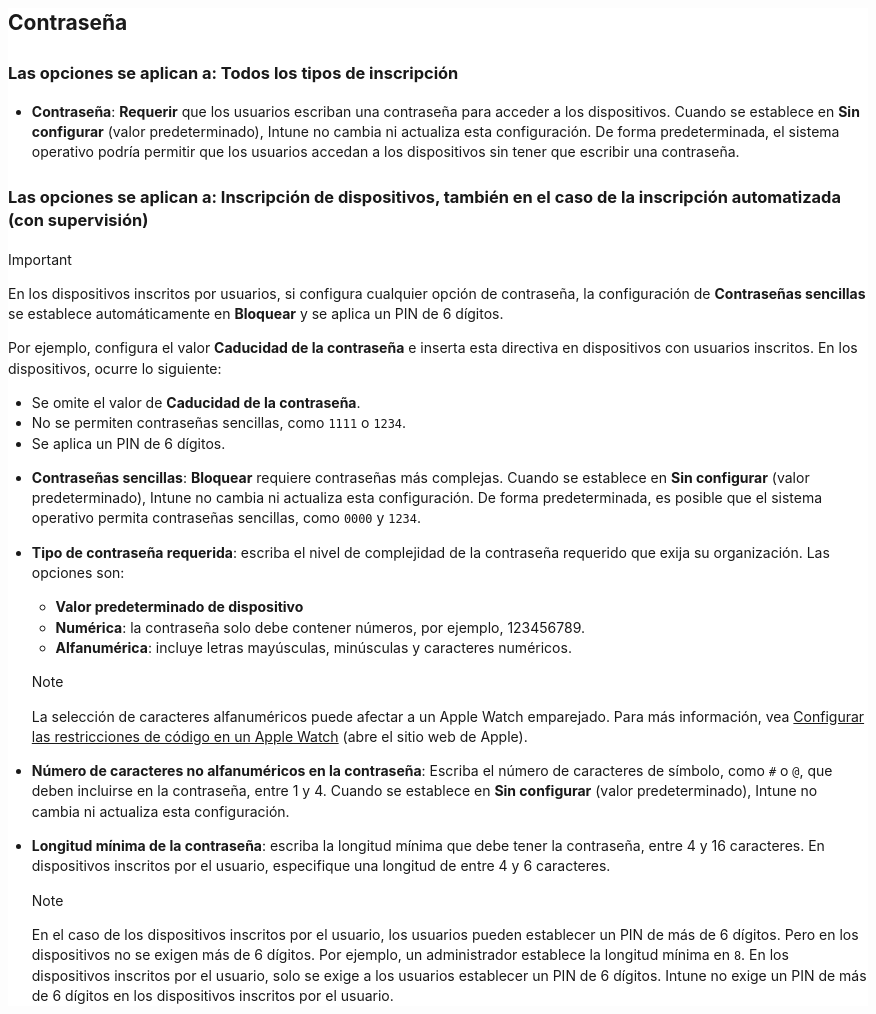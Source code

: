 ## <a name="password"></a>Contraseña

### <a name="settings-apply-to-all-enrollment-types"></a>Las opciones se aplican a: Todos los tipos de inscripción

- **Contraseña**: **Requerir** que los usuarios escriban una contraseña para acceder a los dispositivos. Cuando se establece en **Sin configurar** (valor predeterminado), Intune no cambia ni actualiza esta configuración. De forma predeterminada, el sistema operativo podría permitir que los usuarios accedan a los dispositivos sin tener que escribir una contraseña.

### <a name="settings-apply-to-device-enrollment-automated-device-enrollment-supervised"></a>Las opciones se aplican a: Inscripción de dispositivos, también en el caso de la inscripción automatizada (con supervisión)

> [!IMPORTANT]
> En los dispositivos inscritos por usuarios, si configura cualquier opción de contraseña, la configuración de **Contraseñas sencillas** se establece automáticamente en **Bloquear** y se aplica un PIN de 6 dígitos.
>
> Por ejemplo, configura el valor **Caducidad de la contraseña** e inserta esta directiva en dispositivos con usuarios inscritos. En los dispositivos, ocurre lo siguiente:
>
> - Se omite el valor de **Caducidad de la contraseña**.
> - No se permiten contraseñas sencillas, como `1111` o `1234`.
> - Se aplica un PIN de 6 dígitos.

- **Contraseñas sencillas**: **Bloquear** requiere contraseñas más complejas. Cuando se establece en **Sin configurar** (valor predeterminado), Intune no cambia ni actualiza esta configuración. De forma predeterminada, es posible que el sistema operativo permita contraseñas sencillas, como `0000` y `1234`.

- **Tipo de contraseña requerida**: escriba el nivel de complejidad de la contraseña requerido que exija su organización. Las opciones son:
  - **Valor predeterminado de dispositivo**
  - **Numérica**: la contraseña solo debe contener números, por ejemplo, 123456789.
  - **Alfanumérica**: incluye letras mayúsculas, minúsculas y caracteres numéricos.

  > [!NOTE]
  > La selección de caracteres alfanuméricos puede afectar a un Apple Watch emparejado. Para más información, vea [Configurar las restricciones de código en un Apple Watch](https://support.apple.com/HT204953) (abre el sitio web de Apple).

- **Número de caracteres no alfanuméricos en la contraseña**: Escriba el número de caracteres de símbolo, como `#` o `@`, que deben incluirse en la contraseña, entre 1 y 4. Cuando se establece en **Sin configurar** (valor predeterminado), Intune no cambia ni actualiza esta configuración.

- **Longitud mínima de la contraseña**: escriba la longitud mínima que debe tener la contraseña, entre 4 y 16 caracteres. En dispositivos inscritos por el usuario, especifique una longitud de entre 4 y 6 caracteres.
  
  > [!NOTE]
  > En el caso de los dispositivos inscritos por el usuario, los usuarios pueden establecer un PIN de más de 6 dígitos. Pero en los dispositivos no se exigen más de 6 dígitos. Por ejemplo, un administrador establece la longitud mínima en `8`. En los dispositivos inscritos por el usuario, solo se exige a los usuarios establecer un PIN de 6 dígitos. Intune no exige un PIN de más de 6 dígitos en los dispositivos inscritos por el usuario.
